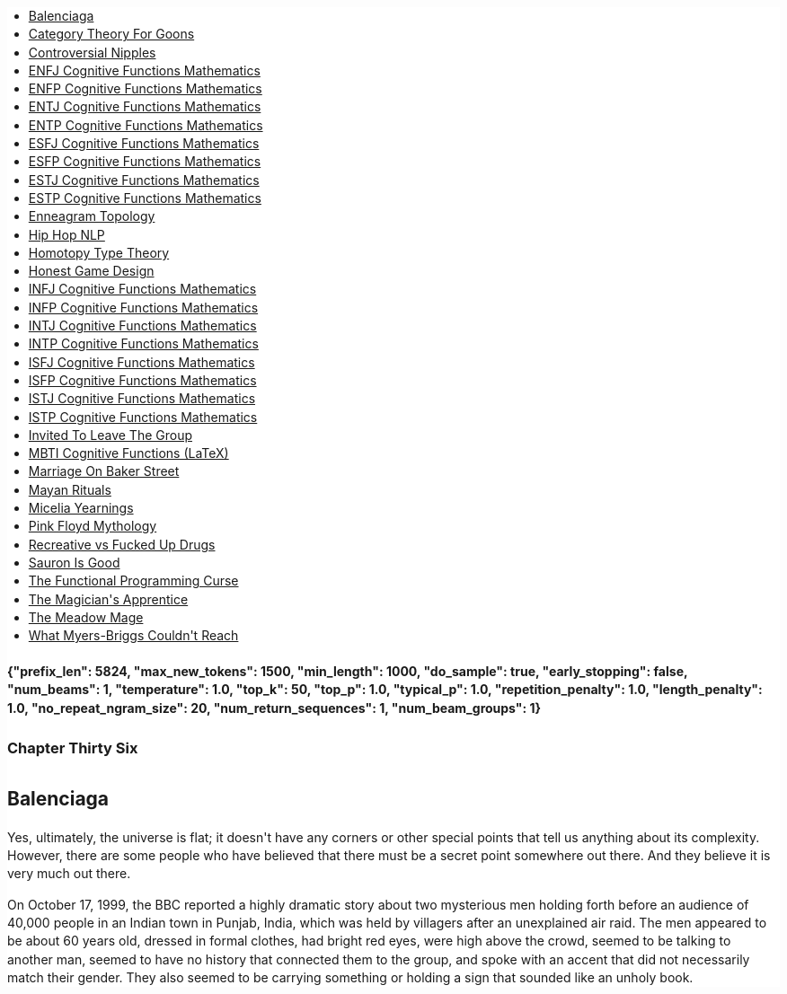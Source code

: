 - [Balenciaga](#balenciaga)
- [Category Theory For Goons](#category-theory-for-goons)
- [Controversial Nipples](#controversial-nipples)
- [ENFJ Cognitive Functions Mathematics](#enfj-cognitive-functions-mathematics)
- [ENFP Cognitive Functions Mathematics](#enfp-cognitive-functions-mathematics)
- [ENTJ Cognitive Functions Mathematics](#entj-cognitive-functions-mathematics)
- [ENTP Cognitive Functions Mathematics](#entp-cognitive-functions-mathematics)
- [ESFJ Cognitive Functions Mathematics](#esfj-cognitive-functions-mathematics)
- [ESFP Cognitive Functions Mathematics](#esfp-cognitive-functions-mathematics)
- [ESTJ Cognitive Functions Mathematics](#estj-cognitive-functions-mathematics)
- [ESTP Cognitive Functions Mathematics](#estp-cognitive-functions-mathematics)
- [Enneagram Topology](#enneagram-topology)
- [Hip Hop NLP](#hip-hop-nlp)
- [Homotopy Type Theory](#homotopy-type-theory)
- [Honest Game Design](#honest-game-design)
- [INFJ Cognitive Functions Mathematics](#infj-cognitive-functions-mathematics)
- [INFP Cognitive Functions Mathematics](#infp-cognitive-functions-mathematics)
- [INTJ Cognitive Functions Mathematics](#intj-cognitive-functions-mathematics)
- [INTP Cognitive Functions Mathematics](#intp-cognitive-functions-mathematics)
- [ISFJ Cognitive Functions Mathematics](#isfj-cognitive-functions-mathematics)
- [ISFP Cognitive Functions Mathematics](#isfp-cognitive-functions-mathematics)
- [ISTJ Cognitive Functions Mathematics](#istj-cognitive-functions-mathematics)
- [ISTP Cognitive Functions Mathematics](#istp-cognitive-functions-mathematics)
- [Invited To Leave The Group](#invited-to-leave-the-group)
- [MBTI Cognitive Functions (LaTeX)](#mbti-cognitive-functions-latex)
- [Marriage On Baker Street](#marriage-on-baker-street)
- [Mayan Rituals](#mayan-rituals)
- [Micelia Yearnings](#micelia-yearnings)
- [Pink Floyd Mythology](#pink-floyd-mythology)
- [Recreative vs Fucked Up Drugs](#recreative-vs-fucked-up-drugs)
- [Sauron Is Good](#sauron-is-good)
- [The Functional Programming Curse](#the-functional-programming-curse)
- [The Magician's Apprentice](#the-magicians-apprentice)
- [The Meadow Mage](#the-meadow-mage)
- [What Myers-Briggs Couldn't Reach](#what-myers-briggs-couldnt-reach)


#### {"prefix_len": 5824, "max_new_tokens": 1500, "min_length": 1000, "do_sample": true, "early_stopping": false, "num_beams": 1, "temperature": 1.0, "top_k": 50, "top_p": 1.0, "typical_p": 1.0, "repetition_penalty": 1.0, "length_penalty": 1.0, "no_repeat_ngram_size": 20, "num_return_sequences": 1, "num_beam_groups": 1}
### Chapter Thirty Six
## Balenciaga

Yes, ultimately, the universe is flat; it doesn't have any corners or other special points that tell us anything about its complexity. However, there are some people who have believed that there must be a secret point somewhere out there. And they believe it is very much out there.

On October 17, 1999, the BBC reported a highly dramatic story about two mysterious men holding forth before an audience of 40,000 people in an Indian town in Punjab, India, which was held by villagers after an unexplained air raid. The men appeared to be about 60 years old, dressed in formal clothes, had bright red eyes, were high above the crowd, seemed to be talking to another man, seemed to have no history that connected them to the group, and spoke with an accent that did not necessarily match their gender. They also seemed to be carrying something or holding a sign that sounded like an unholy book.
